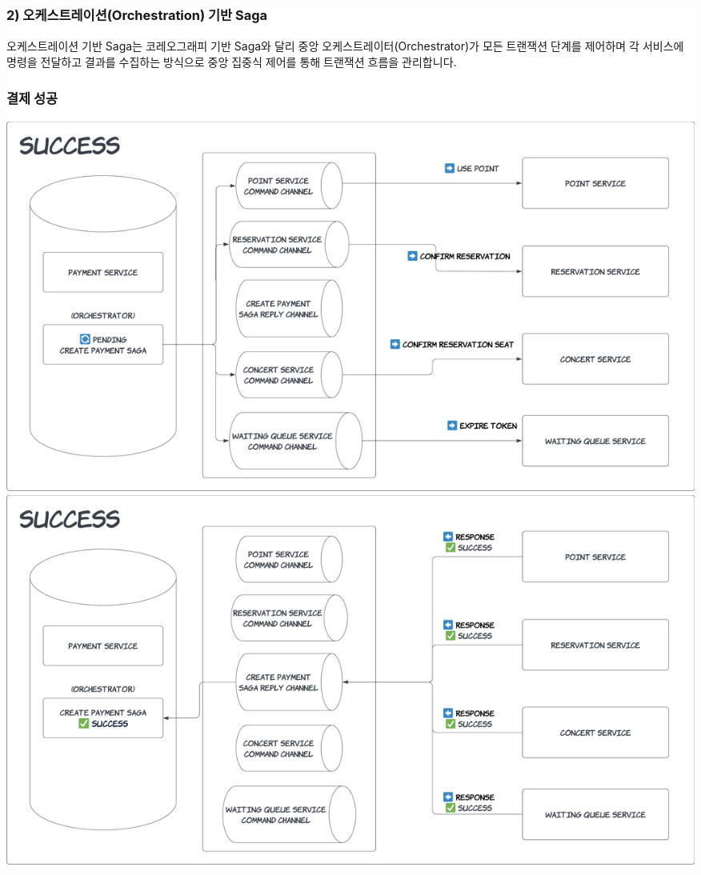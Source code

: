 
### 2) 오케스트레이션(Orchestration) 기반 Saga

오케스트레이션 기반 Saga는  코레오그래피 기반 Saga와 달리 중앙 오케스트레이터(Orchestrator)가 모든 트랜잭션 단계를 제어하며 각 서비스에 명령을 전달하고 결과를 수집하는 방식으로 중앙 집중식 제어를 통해 트랜잭션 흐름을 관리합니다.

### 결제 성공
![ORCHESTRATION](images/msa/orchestration-success1.png)
![ORCHESTRATION](images/msa/orchestration-success2.png)
